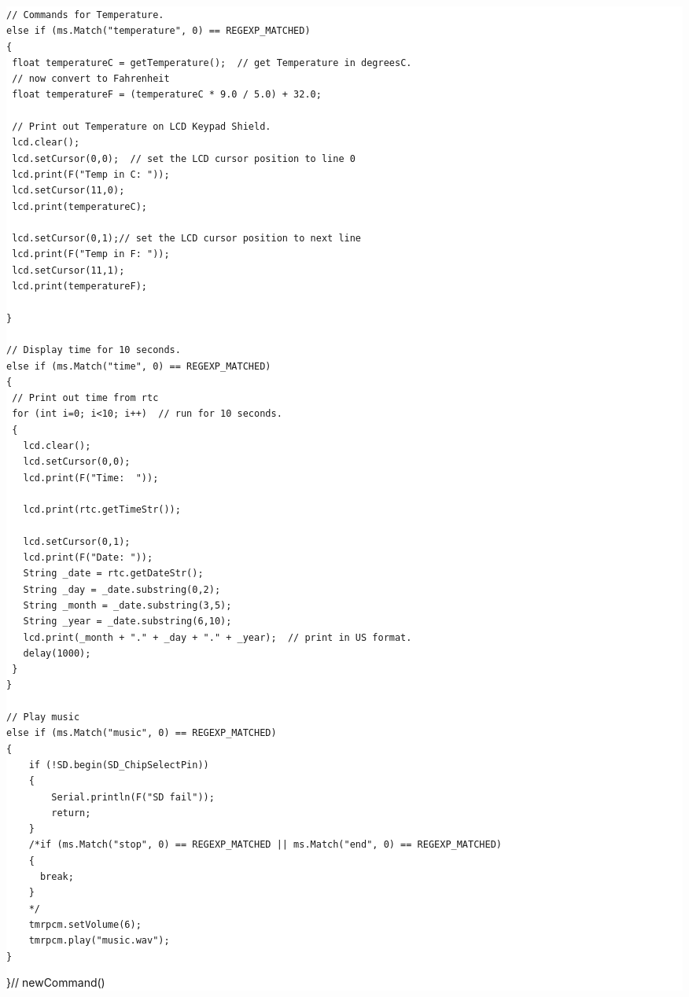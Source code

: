     // Commands for Temperature.
    else if (ms.Match("temperature", 0) == REGEXP_MATCHED)
    {
     float temperatureC = getTemperature();  // get Temperature in degreesC.                                           
     // now convert to Fahrenheit
     float temperatureF = (temperatureC * 9.0 / 5.0) + 32.0;                                                  

     // Print out Temperature on LCD Keypad Shield.
     lcd.clear();
     lcd.setCursor(0,0);  // set the LCD cursor position to line 0
     lcd.print(F("Temp in C: "));
     lcd.setCursor(11,0);
     lcd.print(temperatureC);

     lcd.setCursor(0,1);// set the LCD cursor position to next line
     lcd.print(F("Temp in F: "));
     lcd.setCursor(11,1); 
     lcd.print(temperatureF);       

    }

    // Display time for 10 seconds.
    else if (ms.Match("time", 0) == REGEXP_MATCHED)
    {
     // Print out time from rtc
     for (int i=0; i<10; i++)  // run for 10 seconds.
     {   
       lcd.clear();
       lcd.setCursor(0,0);
       lcd.print(F("Time:  "));

       lcd.print(rtc.getTimeStr());

       lcd.setCursor(0,1);
       lcd.print(F("Date: "));
       String _date = rtc.getDateStr();
       String _day = _date.substring(0,2);
       String _month = _date.substring(3,5);
       String _year = _date.substring(6,10);
       lcd.print(_month + "." + _day + "." + _year);  // print in US format.
       delay(1000); 
     }  
    }

    // Play music
    else if (ms.Match("music", 0) == REGEXP_MATCHED)
    {
        if (!SD.begin(SD_ChipSelectPin)) 
        {
            Serial.println(F("SD fail"));
            return;
        }
        /*if (ms.Match("stop", 0) == REGEXP_MATCHED || ms.Match("end", 0) == REGEXP_MATCHED)
        {
          break;
        }
        */
        tmrpcm.setVolume(6);
        tmrpcm.play("music.wav");
    }

}// newCommand()